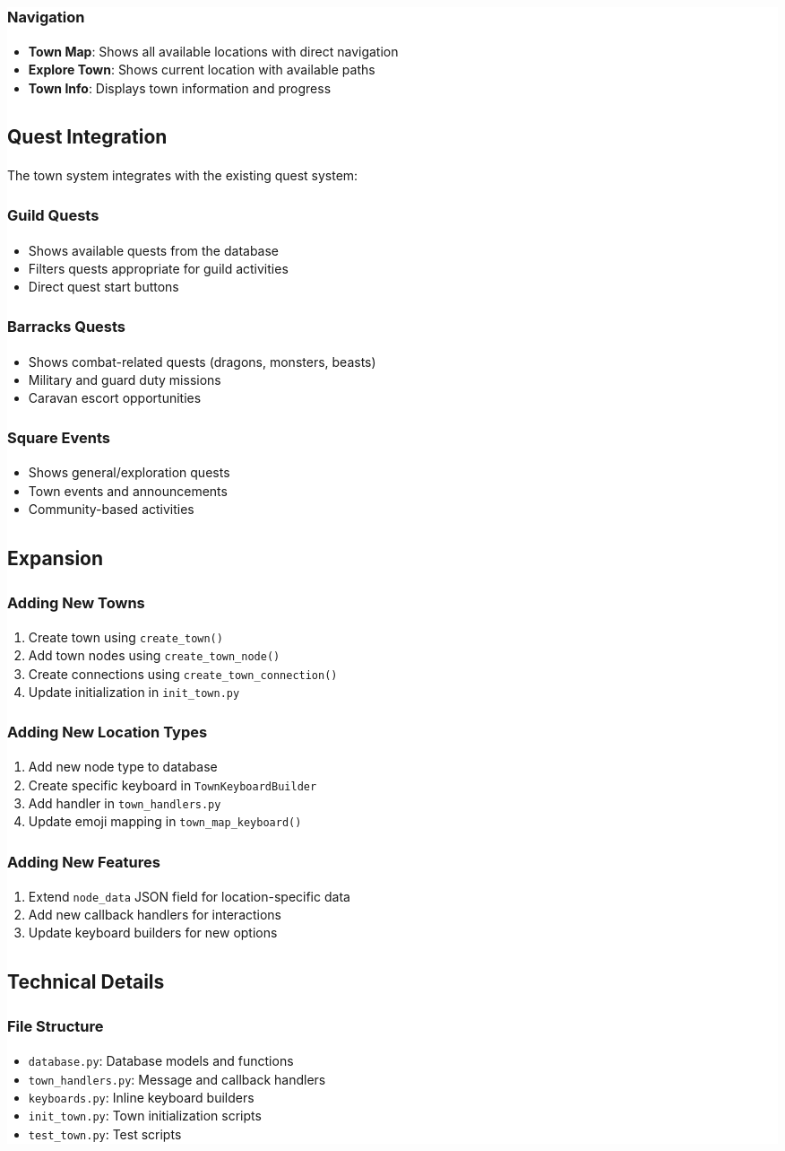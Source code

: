 ### Navigation
- **Town Map**: Shows all available locations with direct navigation
- **Explore Town**: Shows current location with available paths
- **Town Info**: Displays town information and progress

## Quest Integration

The town system integrates with the existing quest system:

### Guild Quests
- Shows available quests from the database
- Filters quests appropriate for guild activities
- Direct quest start buttons

### Barracks Quests
- Shows combat-related quests (dragons, monsters, beasts)
- Military and guard duty missions
- Caravan escort opportunities

### Square Events
- Shows general/exploration quests
- Town events and announcements
- Community-based activities

## Expansion

### Adding New Towns
1. Create town using `create_town()`
2. Add town nodes using `create_town_node()`
3. Create connections using `create_town_connection()`
4. Update initialization in `init_town.py`

### Adding New Location Types
1. Add new node type to database
2. Create specific keyboard in `TownKeyboardBuilder`
3. Add handler in `town_handlers.py`
4. Update emoji mapping in `town_map_keyboard()`

### Adding New Features
1. Extend `node_data` JSON field for location-specific data
2. Add new callback handlers for interactions
3. Update keyboard builders for new options

## Technical Details

### File Structure
- `database.py`: Database models and functions
- `town_handlers.py`: Message and callback handlers
- `keyboards.py`: Inline keyboard builders
- `init_town.py`: Town initialization scripts
- `test_town.py`: Test scripts
